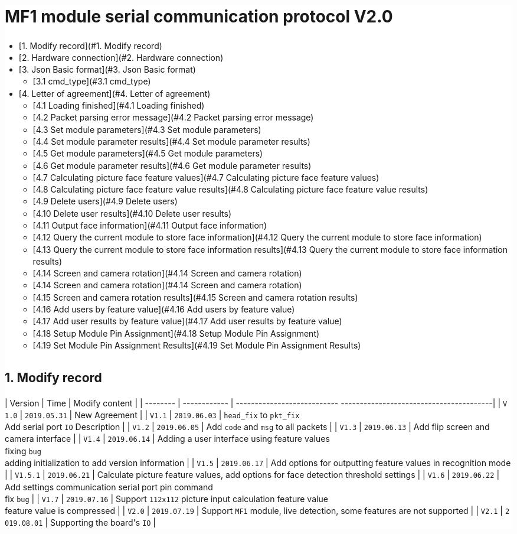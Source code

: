 # MF1 module serial communication protocol V2.0

- [1. Modify record](#1. Modify record)        
- [2. Hardware connection](#2. Hardware connection)        
- [3. Json Basic format](#3. Json Basic format)        
    - [3.1 cmd_type](#3.1 cmd_type)        
- [4. Letter of agreement](#4. Letter of agreement)        
    - [4.1 Loading finished](#4.1 Loading finished)        
    - [4.2 Packet parsing error message](#4.2 Packet parsing error message)            
    - [4.3 Set module parameters](#4.3 Set module parameters)        
    - [4.4 Set module parameter results](#4.4 Set module parameter results)        
    - [4.5 Get module parameters](#4.5 Get module parameters)        
    - [4.6 Get module parameter results](#4.6 Get module parameter results)
    - [4.7 Calculating picture face feature values](#4.7 Calculating picture face feature values)
    - [4.8 Calculating picture face feature value results](#4.8 Calculating picture face feature value results) 
    - [4.9 Delete users](#4.9 Delete users) 
    - [4.10 Delete user results](#4.10 Delete user results) 
    - [4.11 Output face information](#4.11 Output face information) 
    - [4.12 Query the current module to store face information](#4.12 Query the current module to store face information) 
    - [4.13 Query the current module to store face information results](#4.13 Query the current module to store face information results) 
    - [4.14 Screen and camera rotation](#4.14 Screen and camera rotation) 
    - [4.14 Screen and camera rotation](#4.14 Screen and camera rotation) 
    - [4.15 Screen and camera rotation results](#4.15 Screen and camera rotation results) 
    - [4.16 Add users by feature value](#4.16 Add users by feature value) 
    - [4.17 Add user results by feature value](#4.17 Add user results by feature value) 
    - [4.18 Setup Module Pin Assignment](#4.18 Setup Module Pin Assignment) 
    - [4.19 Set Module Pin Assignment Results](#4.19 Set Module Pin Assignment Results) 
## **1. Modify record**

| Version | Time | Modify content |
| -------- | ------------ | --------------------------- ----------------------------------------|
| `V1.0` | `2019.05.31` | New Agreement |
| `V1.1` | `2019.06.03` | `head_fix` to `pkt_fix`<br/>Add serial port `IO` Description |
| `V1.2` | `2019.06.05` | Add `code` and `msg` to all packets |
| `V1.3` | `2019.06.13` | Add flip screen and camera interface |
| `V1.4` | `2019.06.14` | Adding a user interface using feature values<br/>fixing `bug`<br/>adding initialization to add version information |
| `V1.5` | `2019.06.17` | Add options for outputting feature values ​​in recognition mode |
| `V1.5.1` | `2019.06.21` | Calculate picture feature values, add options for face detection threshold settings |
| `V1.6` | `2019.06.22` | Add settings communication serial port pin command <br/>fix `bug` |
| `V1.7` | `2019.07.16` | Support `112x112` picture input calculation feature value<br/>feature value is compressed |
| `V2.0` | `2019.07.19` | Support `MF1` module, live detection, some features are not supported |
| `V2.1` | `2019.08.01` | Supporting the board's `IO` |
